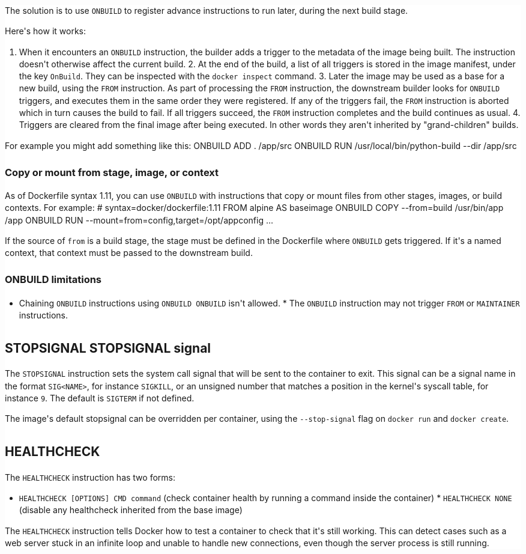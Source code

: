 The solution is to use `ONBUILD` to register advance instructions to run later, during the next build stage.

Here's how it works:

  1. When it encounters an `ONBUILD` instruction, the builder adds a trigger to the metadata of the image being built. The instruction doesn't otherwise affect the current build.   2. At the end of the build, a list of all triggers is stored in the image manifest, under the key `OnBuild`. They can be inspected with the `docker inspect` command.   3. Later the image may be used as a base for a new build, using the `FROM` instruction. As part of processing the `FROM` instruction, the downstream builder looks for `ONBUILD` triggers, and executes them in the same order they were registered. If any of the triggers fail, the `FROM` instruction is aborted which in turn causes the build to fail. If all triggers succeed, the `FROM` instruction completes and the build continues as usual.   4. Triggers are cleared from the final image after being executed. In other words they aren't inherited by "grand-children" builds.

For example you might add something like this:               ONBUILD ADD . /app/src     ONBUILD RUN /usr/local/bin/python-build --dir /app/src

### Copy or mount from stage, image, or context

As of Dockerfile syntax 1.11, you can use `ONBUILD` with instructions that copy or mount files from other stages, images, or build contexts. For example:               # syntax=docker/dockerfile:1.11     FROM alpine AS baseimage     ONBUILD COPY --from=build /usr/bin/app /app     ONBUILD RUN --mount=from=config,target=/opt/appconfig ...

If the source of `from` is a build stage, the stage must be defined in the Dockerfile where `ONBUILD` gets triggered. If it's a named context, that context must be passed to the downstream build.

### ONBUILD limitations

  * Chaining `ONBUILD` instructions using `ONBUILD ONBUILD` isn't allowed.   * The `ONBUILD` instruction may not trigger `FROM` or `MAINTAINER` instructions.

## STOPSIGNAL               STOPSIGNAL signal

The `STOPSIGNAL` instruction sets the system call signal that will be sent to the container to exit. This signal can be a signal name in the format `SIG<NAME>`, for instance `SIGKILL`, or an unsigned number that matches a position in the kernel's syscall table, for instance `9`. The default is `SIGTERM` if not defined.

The image's default stopsignal can be overridden per container, using the `--stop-signal` flag on `docker run` and `docker create`.

## HEALTHCHECK

The `HEALTHCHECK` instruction has two forms:

  * `HEALTHCHECK [OPTIONS] CMD command` \(check container health by running a command inside the container\)   * `HEALTHCHECK NONE` \(disable any healthcheck inherited from the base image\)

The `HEALTHCHECK` instruction tells Docker how to test a container to check that it's still working. This can detect cases such as a web server stuck in an infinite loop and unable to handle new connections, even though the server process is still running.
